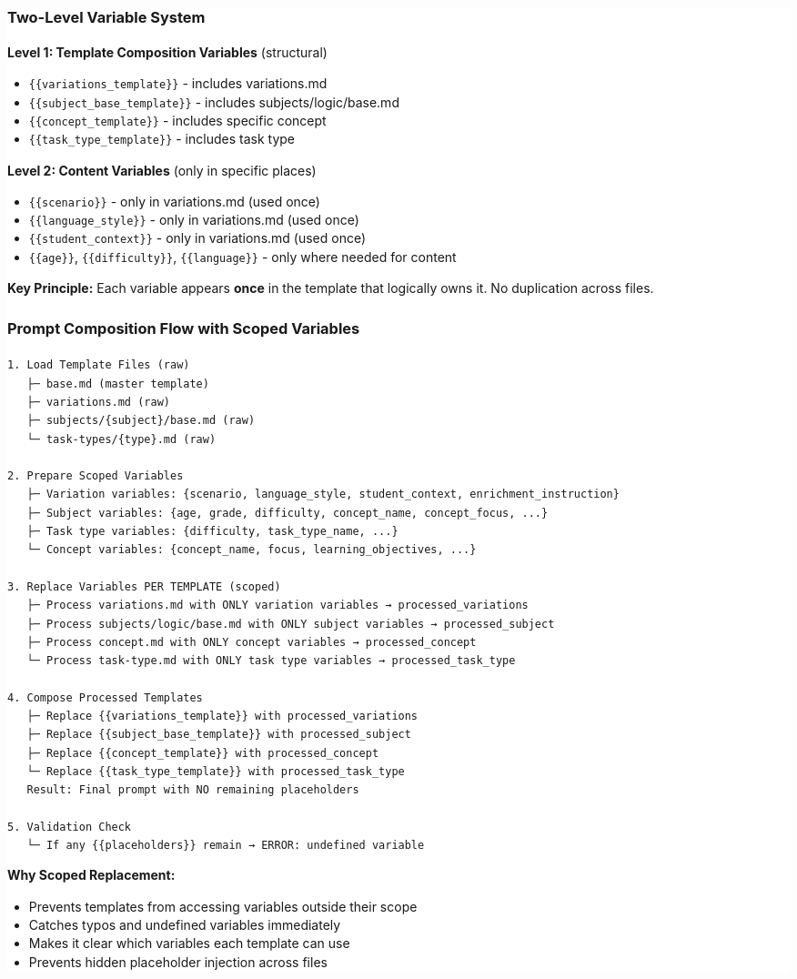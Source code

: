 ### Two-Level Variable System

**Level 1: Template Composition Variables** (structural)
- `{{variations_template}}` - includes variations.md
- `{{subject_base_template}}` - includes subjects/logic/base.md
- `{{concept_template}}` - includes specific concept
- `{{task_type_template}}` - includes task type

**Level 2: Content Variables** (only in specific places)
- `{{scenario}}` - only in variations.md (used once)
- `{{language_style}}` - only in variations.md (used once)
- `{{student_context}}` - only in variations.md (used once)
- `{{age}}`, `{{difficulty}}`, `{{language}}` - only where needed for content

**Key Principle:** Each variable appears **once** in the template that logically owns it. No duplication across files.

### Prompt Composition Flow with Scoped Variables

```
1. Load Template Files (raw)
   ├─ base.md (master template)
   ├─ variations.md (raw)
   ├─ subjects/{subject}/base.md (raw)
   └─ task-types/{type}.md (raw)

2. Prepare Scoped Variables
   ├─ Variation variables: {scenario, language_style, student_context, enrichment_instruction}
   ├─ Subject variables: {age, grade, difficulty, concept_name, concept_focus, ...}
   ├─ Task type variables: {difficulty, task_type_name, ...}
   └─ Concept variables: {concept_name, focus, learning_objectives, ...}

3. Replace Variables PER TEMPLATE (scoped)
   ├─ Process variations.md with ONLY variation variables → processed_variations
   ├─ Process subjects/logic/base.md with ONLY subject variables → processed_subject
   ├─ Process concept.md with ONLY concept variables → processed_concept
   └─ Process task-type.md with ONLY task type variables → processed_task_type

4. Compose Processed Templates
   ├─ Replace {{variations_template}} with processed_variations
   ├─ Replace {{subject_base_template}} with processed_subject
   ├─ Replace {{concept_template}} with processed_concept
   └─ Replace {{task_type_template}} with processed_task_type
   Result: Final prompt with NO remaining placeholders

5. Validation Check
   └─ If any {{placeholders}} remain → ERROR: undefined variable
```

**Why Scoped Replacement:**
- Prevents templates from accessing variables outside their scope
- Catches typos and undefined variables immediately
- Makes it clear which variables each template can use
- Prevents hidden placeholder injection across files
